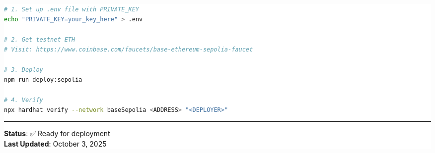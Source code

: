 ```bash
# 1. Set up .env file with PRIVATE_KEY
echo "PRIVATE_KEY=your_key_here" > .env

# 2. Get testnet ETH
# Visit: https://www.coinbase.com/faucets/base-ethereum-sepolia-faucet

# 3. Deploy
npm run deploy:sepolia

# 4. Verify
npx hardhat verify --network baseSepolia <ADDRESS> "<DEPLOYER>"
```

---

**Status**: ✅ Ready for deployment  
**Last Updated**: October 3, 2025

